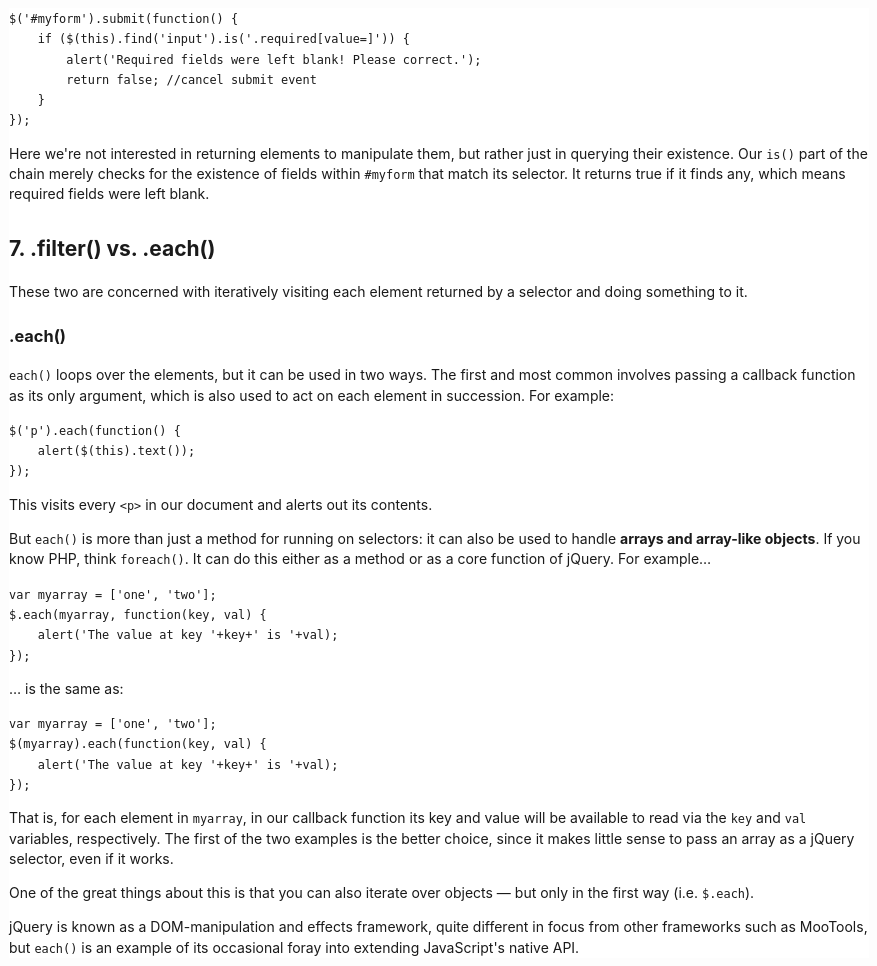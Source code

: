 <pre><code class="language-javascript">$('#myform').submit(function() {
	if ($(this).find('input').is('.required[value=]')) {
		alert('Required fields were left blank! Please correct.');
		return false; //cancel submit event
	}
});</code></pre>

Here we're not interested in returning elements to manipulate them, but rather just in querying their existence. Our <code>is()</code> part of the chain merely checks for the existence of fields within <code>#myform</code> that match its selector. It returns true if it finds any, which means required fields were left blank.</p>

## 7\. .filter() vs. .each()

These two are concerned with iteratively visiting each element returned by a selector and doing something to it.</p>

### .each()

<code>each()</code> loops over the elements, but it can be used in two ways. The first and most common involves passing a callback function as its only argument, which is also used to act on each element in succession. For example:

<pre><code class="language-javascript">$('p').each(function() {
	alert($(this).text());
});</code></pre>

This visits every <code>&lt;p&gt;</code> in our document and alerts out its contents.

But <code>each()</code> is more than just a method for running on selectors: it can also be used to handle <strong>arrays and array-like objects</strong>. If you know PHP, think <code>foreach()</code>. It can do this either as a method or as a core function of jQuery. For example…

<pre><code class="language-javascript">var myarray = ['one', 'two'];
$.each(myarray, function(key, val) {
	alert('The value at key '+key+' is '+val);
});</code></pre>

… is the same as:

<pre><code class="language-javascript">var myarray = ['one', 'two'];
$(myarray).each(function(key, val) {
	alert('The value at key '+key+' is '+val);
});</code></pre>

That is, for each element in <code>myarray</code>, in our callback function its key and value will be available to read via the <code>key</code> and <code>val</code> variables, respectively. The first of the two examples is the better choice, since it makes little sense to pass an array as a jQuery selector, even if it works.

One of the great things about this is that you can also iterate over objects — but only in the first way (i.e. <code>$.each</code>).

jQuery is known as a DOM-manipulation and effects framework, quite different in focus from other frameworks such as MooTools, but <code>each()</code> is an example of its occasional foray into extending JavaScript's native API.</p>
